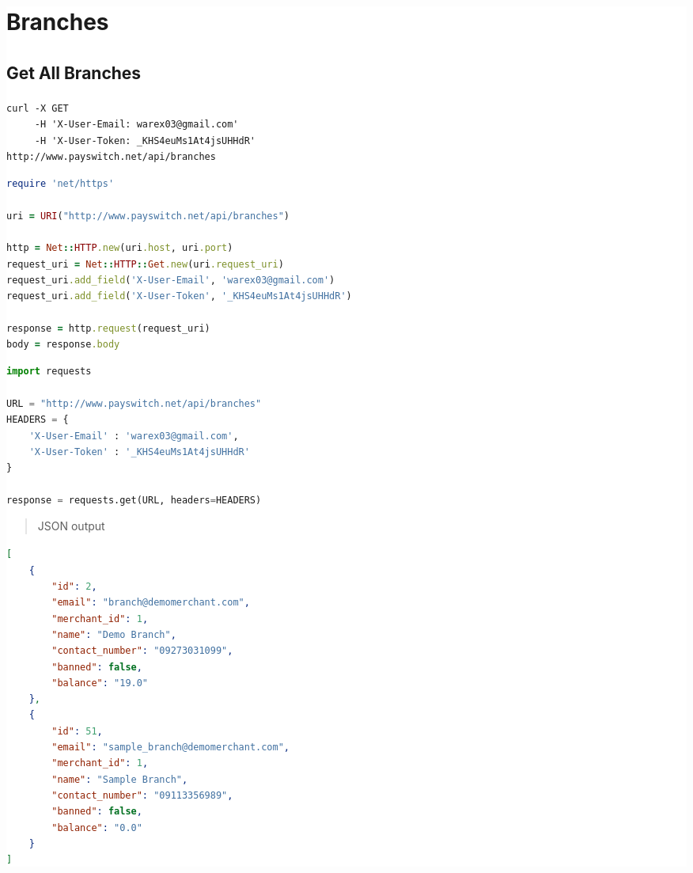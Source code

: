 # Branches

## Get All Branches

```shell
curl -X GET
     -H 'X-User-Email: warex03@gmail.com'
     -H 'X-User-Token: _KHS4euMs1At4jsUHHdR'
http://www.payswitch.net/api/branches
```

```ruby
require 'net/https'

uri = URI("http://www.payswitch.net/api/branches")

http = Net::HTTP.new(uri.host, uri.port)
request_uri = Net::HTTP::Get.new(uri.request_uri)
request_uri.add_field('X-User-Email', 'warex03@gmail.com')
request_uri.add_field('X-User-Token', '_KHS4euMs1At4jsUHHdR')

response = http.request(request_uri)
body = response.body
```

```python
import requests

URL = "http://www.payswitch.net/api/branches"
HEADERS = {
    'X-User-Email' : 'warex03@gmail.com',
    'X-User-Token' : '_KHS4euMs1At4jsUHHdR'
}

response = requests.get(URL, headers=HEADERS)
```

> JSON output

```json
[
    {
        "id": 2,
        "email": "branch@demomerchant.com",
        "merchant_id": 1,
        "name": "Demo Branch",
        "contact_number": "09273031099",
        "banned": false,
        "balance": "19.0"
    },
    {
        "id": 51,
        "email": "sample_branch@demomerchant.com",
        "merchant_id": 1,
        "name": "Sample Branch",
        "contact_number": "09113356989",
        "banned": false,
        "balance": "0.0"
    }
]
```
